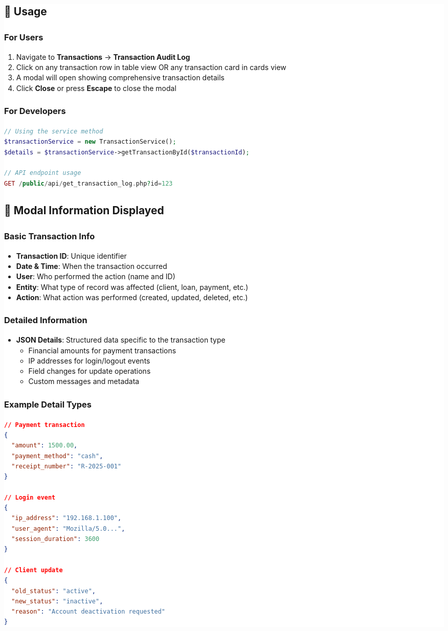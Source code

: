 ## 🚀 Usage

### For Users
1. Navigate to **Transactions** → **Transaction Audit Log**
2. Click on any transaction row in table view OR any transaction card in cards view
3. A modal will open showing comprehensive transaction details
4. Click **Close** or press **Escape** to close the modal

### For Developers
```php
// Using the service method
$transactionService = new TransactionService();
$details = $transactionService->getTransactionById($transactionId);

// API endpoint usage
GET /public/api/get_transaction_log.php?id=123
```

## 🎨 Modal Information Displayed

### Basic Transaction Info
- **Transaction ID**: Unique identifier
- **Date & Time**: When the transaction occurred
- **User**: Who performed the action (name and ID)
- **Entity**: What type of record was affected (client, loan, payment, etc.)
- **Action**: What action was performed (created, updated, deleted, etc.)

### Detailed Information
- **JSON Details**: Structured data specific to the transaction type
  - Financial amounts for payment transactions
  - IP addresses for login/logout events
  - Field changes for update operations
  - Custom messages and metadata

### Example Detail Types
```json
// Payment transaction
{
  "amount": 1500.00,
  "payment_method": "cash",
  "receipt_number": "R-2025-001"
}

// Login event
{
  "ip_address": "192.168.1.100",
  "user_agent": "Mozilla/5.0...",
  "session_duration": 3600
}

// Client update
{
  "old_status": "active",
  "new_status": "inactive",
  "reason": "Account deactivation requested"
}
```
